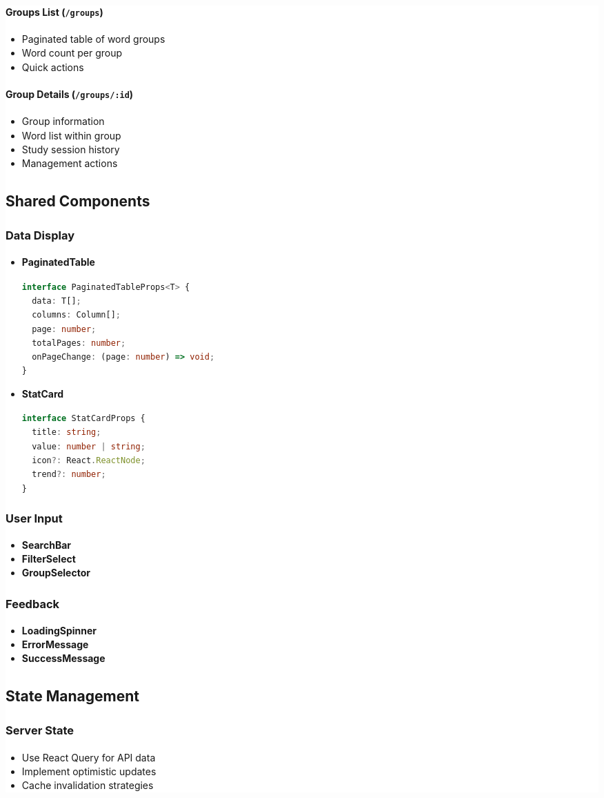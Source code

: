 #### Groups List (`/groups`)
- Paginated table of word groups
- Word count per group
- Quick actions

#### Group Details (`/groups/:id`)
- Group information
- Word list within group
- Study session history
- Management actions

## Shared Components

### Data Display
- **PaginatedTable**
  ```typescript
  interface PaginatedTableProps<T> {
    data: T[];
    columns: Column[];
    page: number;
    totalPages: number;
    onPageChange: (page: number) => void;
  }
  ```

- **StatCard**
  ```typescript
  interface StatCardProps {
    title: string;
    value: number | string;
    icon?: React.ReactNode;
    trend?: number;
  }
  ```

### User Input
- **SearchBar**
- **FilterSelect**
- **GroupSelector**

### Feedback
- **LoadingSpinner**
- **ErrorMessage**
- **SuccessMessage**

## State Management

### Server State
- Use React Query for API data
- Implement optimistic updates
- Cache invalidation strategies
